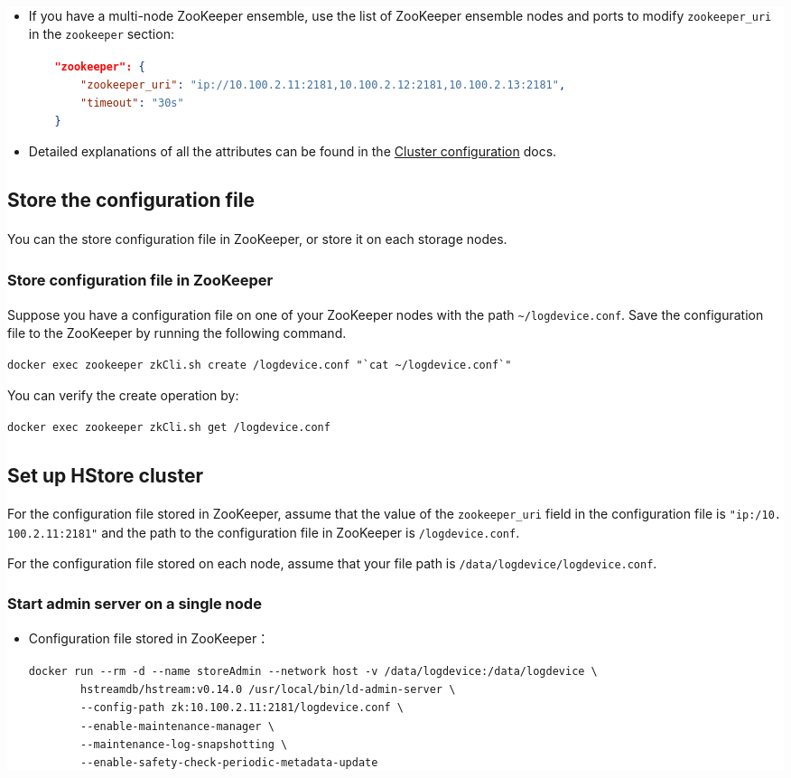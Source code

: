 - If you have a multi-node ZooKeeper ensemble, use the list of ZooKeeper
  ensemble nodes and ports to modify `zookeeper_uri` in the `zookeeper` section:

  ```json
      "zookeeper": {
          "zookeeper_uri": "ip://10.100.2.11:2181,10.100.2.12:2181,10.100.2.13:2181",
          "timeout": "30s"
      }
  ```

- Detailed explanations of all the attributes can be found in the
  [Cluster configuration](https://logdevice.io/docs/Config.html) docs.

## Store the configuration file

You can the store configuration file in ZooKeeper, or store it on each storage
nodes.

### Store configuration file in ZooKeeper

Suppose you have a configuration file on one of your ZooKeeper nodes with the
path `~/logdevice.conf`. Save the configuration file to the ZooKeeper by running
the following command.

```shell
docker exec zookeeper zkCli.sh create /logdevice.conf "`cat ~/logdevice.conf`"
```

You can verify the create operation by:

```shell
docker exec zookeeper zkCli.sh get /logdevice.conf
```

## Set up HStore cluster

For the configuration file stored in ZooKeeper, assume that the value of the
`zookeeper_uri` field in the configuration file is `"ip:/10.100.2.11:2181"` and
the path to the configuration file in ZooKeeper is `/logdevice.conf`.

For the configuration file stored on each node, assume that your file path is
`/data/logdevice/logdevice.conf`.

### Start admin server on a single node

- Configuration file stored in ZooKeeper：

  ```shell
  docker run --rm -d --name storeAdmin --network host -v /data/logdevice:/data/logdevice \
          hstreamdb/hstream:v0.14.0 /usr/local/bin/ld-admin-server \
          --config-path zk:10.100.2.11:2181/logdevice.conf \
          --enable-maintenance-manager \
          --maintenance-log-snapshotting \
          --enable-safety-check-periodic-metadata-update
  ```
